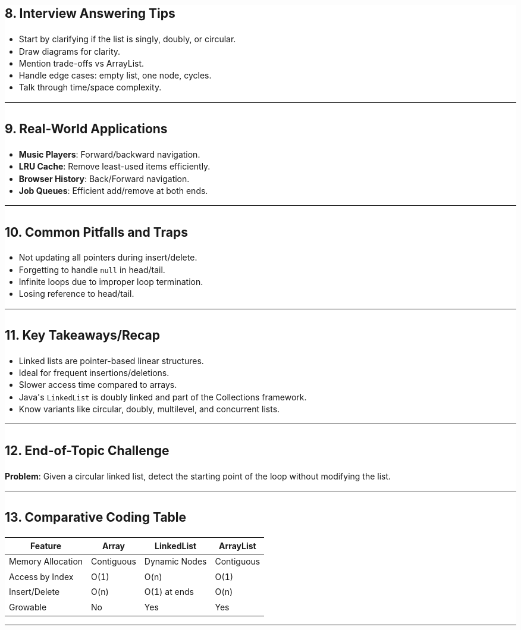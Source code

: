
## **8. Interview Answering Tips**

* Start by clarifying if the list is singly, doubly, or circular.
* Draw diagrams for clarity.
* Mention trade-offs vs ArrayList.
* Handle edge cases: empty list, one node, cycles.
* Talk through time/space complexity.

---

## **9. Real-World Applications**

* **Music Players**: Forward/backward navigation.
* **LRU Cache**: Remove least-used items efficiently.
* **Browser History**: Back/Forward navigation.
* **Job Queues**: Efficient add/remove at both ends.

---

## **10. Common Pitfalls and Traps**

* Not updating all pointers during insert/delete.
* Forgetting to handle `null` in head/tail.
* Infinite loops due to improper loop termination.
* Losing reference to head/tail.

---

## **11. Key Takeaways/Recap**

* Linked lists are pointer-based linear structures.
* Ideal for frequent insertions/deletions.
* Slower access time compared to arrays.
* Java's `LinkedList` is doubly linked and part of the Collections framework.
* Know variants like circular, doubly, multilevel, and concurrent lists.

---

## **12. End-of-Topic Challenge**

**Problem**: Given a circular linked list, detect the starting point of the loop without modifying the list.

---

## **13. Comparative Coding Table**

| Feature           | Array      | LinkedList    | ArrayList  |
| ----------------- | ---------- | ------------- | ---------- |
| Memory Allocation | Contiguous | Dynamic Nodes | Contiguous |
| Access by Index   | O(1)       | O(n)          | O(1)       |
| Insert/Delete     | O(n)       | O(1) at ends  | O(n)       |
| Growable          | No         | Yes           | Yes        |

---